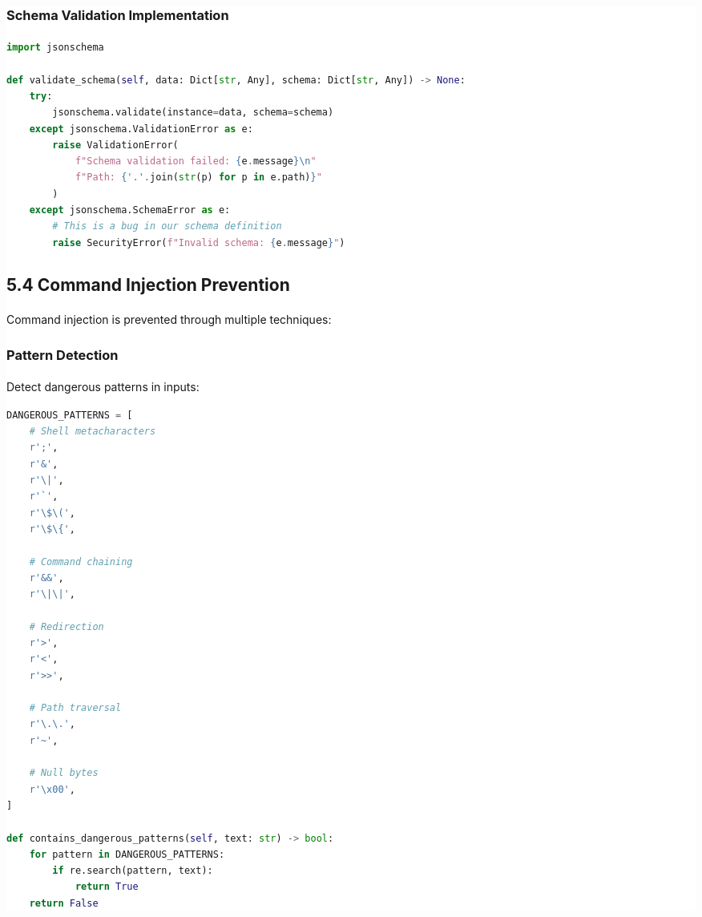### Schema Validation Implementation

```python
import jsonschema

def validate_schema(self, data: Dict[str, Any], schema: Dict[str, Any]) -> None:
    try:
        jsonschema.validate(instance=data, schema=schema)
    except jsonschema.ValidationError as e:
        raise ValidationError(
            f"Schema validation failed: {e.message}\n"
            f"Path: {'.'.join(str(p) for p in e.path)}"
        )
    except jsonschema.SchemaError as e:
        # This is a bug in our schema definition
        raise SecurityError(f"Invalid schema: {e.message}")
```

## 5.4 Command Injection Prevention

Command injection is prevented through multiple techniques:

### Pattern Detection

Detect dangerous patterns in inputs:

```python
DANGEROUS_PATTERNS = [
    # Shell metacharacters
    r';',
    r'&',
    r'\|',
    r'`',
    r'\$\(',
    r'\$\{',
    
    # Command chaining
    r'&&',
    r'\|\|',
    
    # Redirection
    r'>',
    r'<',
    r'>>',
    
    # Path traversal
    r'\.\.',
    r'~',
    
    # Null bytes
    r'\x00',
]

def contains_dangerous_patterns(self, text: str) -> bool:
    for pattern in DANGEROUS_PATTERNS:
        if re.search(pattern, text):
            return True
    return False
```
